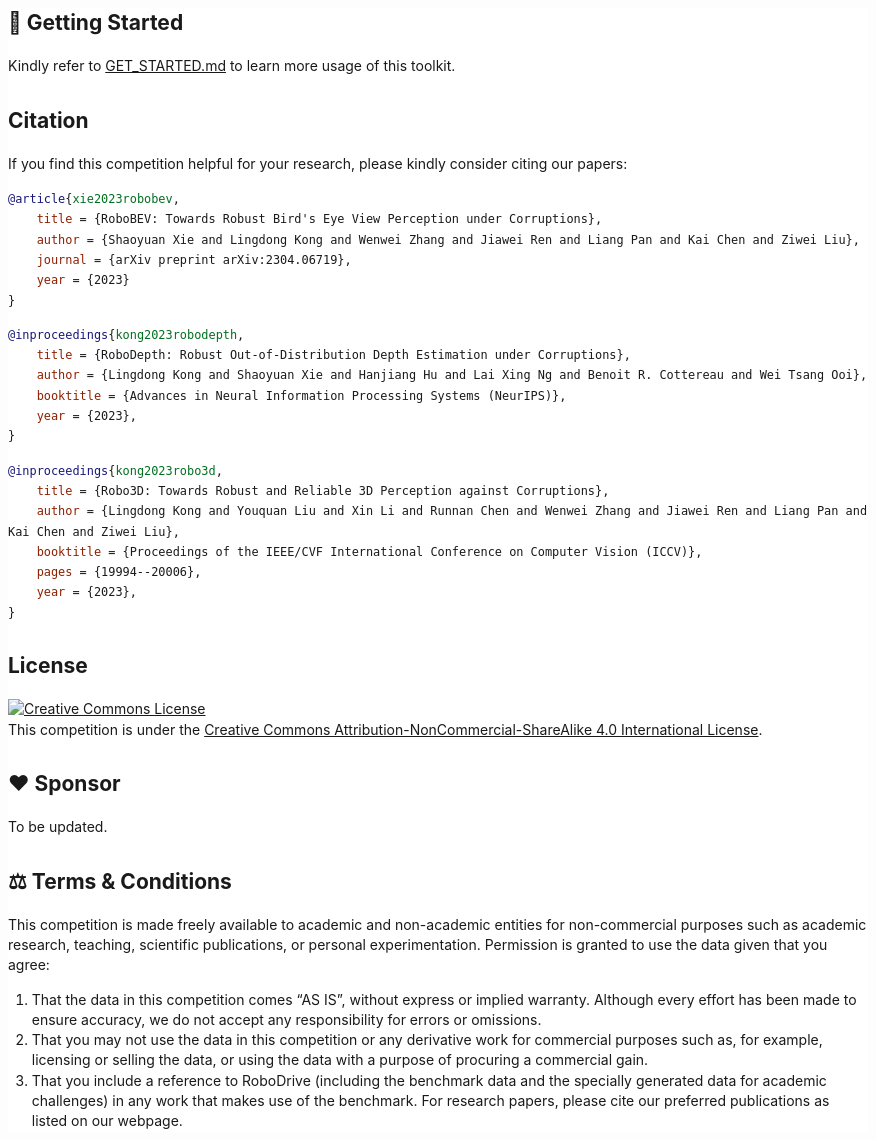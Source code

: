 
## :rocket: Getting Started
Kindly refer to [GET_STARTED.md](docs/GET_STARTED.md) to learn more usage of this toolkit.


## Citation
If you find this competition helpful for your research, please kindly consider citing our papers:

```bibtex
@article{xie2023robobev,
    title = {RoboBEV: Towards Robust Bird's Eye View Perception under Corruptions},
    author = {Shaoyuan Xie and Lingdong Kong and Wenwei Zhang and Jiawei Ren and Liang Pan and Kai Chen and Ziwei Liu},
    journal = {arXiv preprint arXiv:2304.06719}, 
    year = {2023}
}
```

```bibtex
@inproceedings{kong2023robodepth,
    title = {RoboDepth: Robust Out-of-Distribution Depth Estimation under Corruptions},
    author = {Lingdong Kong and Shaoyuan Xie and Hanjiang Hu and Lai Xing Ng and Benoit R. Cottereau and Wei Tsang Ooi},
    booktitle = {Advances in Neural Information Processing Systems (NeurIPS)},
    year = {2023},
}
```

```bibtex
@inproceedings{kong2023robo3d,
    title = {Robo3D: Towards Robust and Reliable 3D Perception against Corruptions},
    author = {Lingdong Kong and Youquan Liu and Xin Li and Runnan Chen and Wenwei Zhang and Jiawei Ren and Liang Pan and Kai Chen and Ziwei Liu},
    booktitle = {Proceedings of the IEEE/CVF International Conference on Computer Vision (ICCV)},
    pages = {19994--20006},
    year = {2023},
}
```


## License
<a rel="license" href="http://creativecommons.org/licenses/by-nc-sa/4.0/"><img alt="Creative Commons License" style="border-width:0" src="https://i.creativecommons.org/l/by-nc-sa/4.0/80x15.png" /></a>
<br />
This competition is under the <a rel="license" href="http://creativecommons.org/licenses/by-nc-sa/4.0/">Creative Commons Attribution-NonCommercial-ShareAlike 4.0 International License</a>.


## :heart: Sponsor
To be updated.


## :balance_scale: Terms & Conditions
This competition is made freely available to academic and non-academic entities for non-commercial purposes such as academic research, teaching, scientific publications, or personal experimentation. Permission is granted to use the data given that you agree:
1. That the data in this competition comes “AS IS”, without express or implied warranty. Although every effort has been made to ensure accuracy, we do not accept any responsibility for errors or omissions.
2. That you may not use the data in this competition or any derivative work for commercial purposes such as, for example, licensing or selling the data, or using the data with a purpose of procuring a commercial gain.
3. That you include a reference to RoboDrive (including the benchmark data and the specially generated data for academic challenges) in any work that makes use of the benchmark. For research papers, please cite our preferred publications as listed on our webpage.
